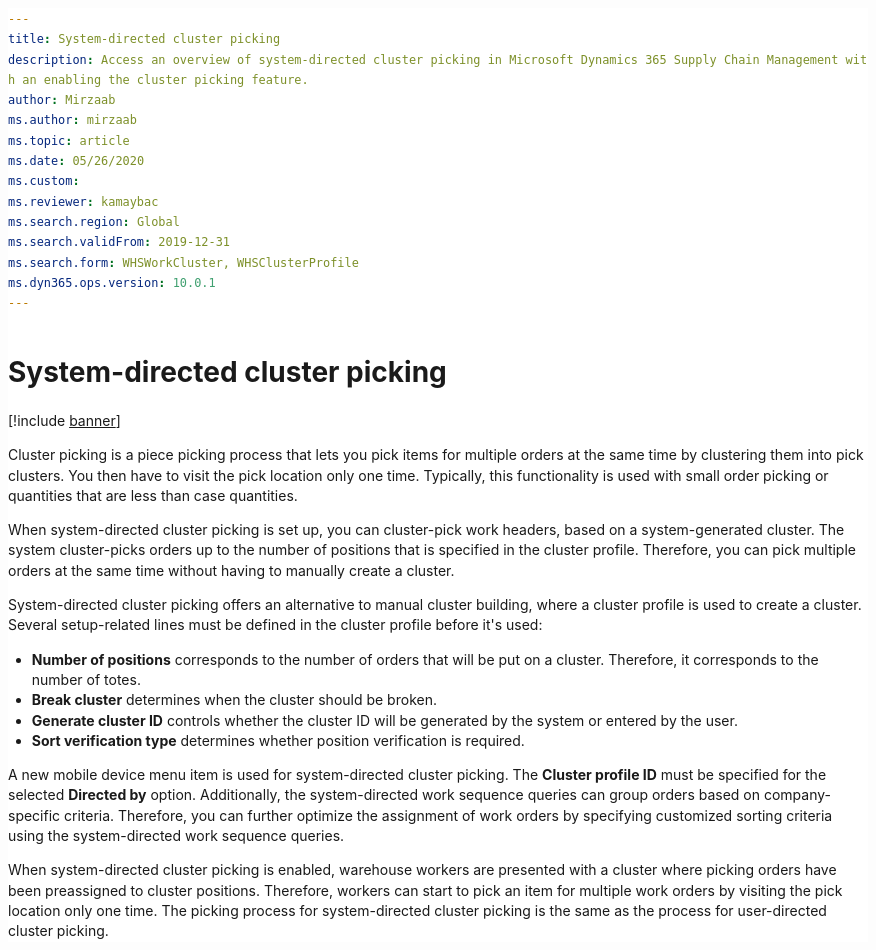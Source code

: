 ```yaml
---
title: System-directed cluster picking
description: Access an overview of system-directed cluster picking in Microsoft Dynamics 365 Supply Chain Management with an enabling the cluster picking feature.
author: Mirzaab
ms.author: mirzaab
ms.topic: article
ms.date: 05/26/2020
ms.custom:
ms.reviewer: kamaybac
ms.search.region: Global
ms.search.validFrom: 2019-12-31
ms.search.form: WHSWorkCluster, WHSClusterProfile
ms.dyn365.ops.version: 10.0.1
---
```


# System-directed cluster picking

[!include [banner](../includes/banner.md)]

Cluster picking is a piece picking process that lets you pick items for multiple orders at the same time by clustering them into pick clusters. You then have to visit the pick location only one time. Typically, this functionality is used with small order picking or quantities that are less than case quantities.

When system-directed cluster picking is set up, you can cluster-pick work headers, based on a system-generated cluster. The system cluster-picks orders up to the number of positions that is specified in the cluster profile. Therefore, you can pick multiple orders at the same time without having to manually create a cluster.

System-directed cluster picking offers an alternative to manual cluster building, where a cluster profile is used to create a cluster. Several setup-related lines must be defined in the cluster profile before it's used:

- **Number of positions** corresponds to the number of orders that will be put on a cluster. Therefore, it corresponds to the number of totes.
- **Break cluster** determines when the cluster should be broken.
- **Generate cluster ID** controls whether the cluster ID will be generated by the system or entered by the user.
- **Sort verification type** determines whether position verification is required.

A new mobile device menu item is used for system-directed cluster picking. The **Cluster profile ID** must be specified for the selected **Directed by** option. Additionally, the system-directed work sequence queries can group orders based on company-specific criteria. Therefore, you can further optimize the assignment of work orders by specifying customized sorting criteria using the system-directed work sequence queries.

When system-directed cluster picking is enabled, warehouse workers are presented with a cluster where picking orders have been preassigned to cluster positions. Therefore, workers can start to pick an item for multiple work orders by visiting the pick location only one time. The picking process for system-directed cluster picking is the same as the process for user-directed cluster picking.
